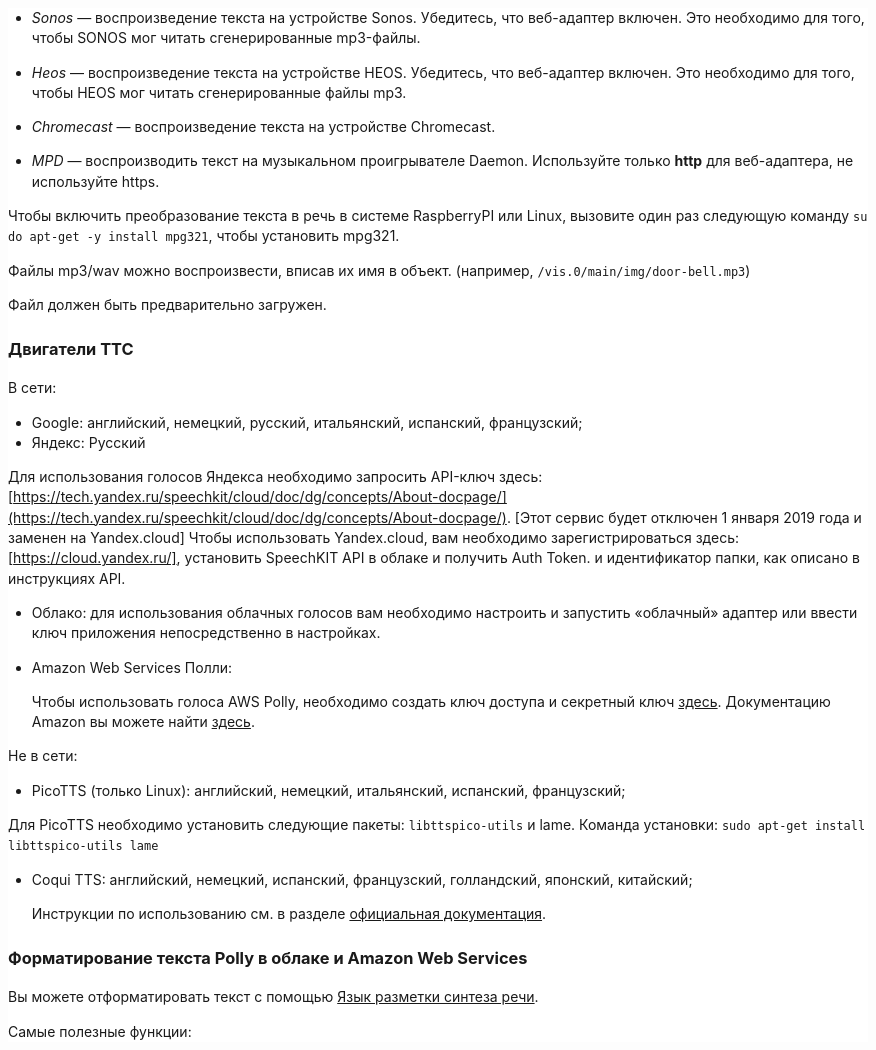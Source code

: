 - *Sonos* — воспроизведение текста на устройстве Sonos. Убедитесь, что веб-адаптер включен. Это необходимо для того, чтобы SONOS мог читать сгенерированные mp3-файлы.

- *Heos* — воспроизведение текста на устройстве HEOS. Убедитесь, что веб-адаптер включен. Это необходимо для того, чтобы HEOS мог читать сгенерированные файлы mp3.

- *Chromecast* — воспроизведение текста на устройстве Chromecast.

- *MPD* — воспроизводить текст на музыкальном проигрывателе Daemon. Используйте только **http** для веб-адаптера, не используйте https.

Чтобы включить преобразование текста в речь в системе RaspberryPI или Linux, вызовите один раз следующую команду `sudo apt-get -y install mpg321`, чтобы установить mpg321.

Файлы mp3/wav можно воспроизвести, вписав их имя в объект. (например, `/vis.0/main/img/door-bell.mp3`)

Файл должен быть предварительно загружен.

### Двигатели ТТС
В сети:

- Google: английский, немецкий, русский, итальянский, испанский, французский;
- Яндекс: Русский

Для использования голосов Яндекса необходимо запросить API-ключ здесь: [https://tech.yandex.ru/speechkit/cloud/doc/dg/concepts/About-docpage/](https://tech.yandex.ru/speechkit/cloud/doc/dg/concepts/About-docpage/). [Этот сервис будет отключен 1 января 2019 года и заменен на Yandex.cloud] Чтобы использовать Yandex.cloud, вам необходимо зарегистрироваться здесь: [https://cloud.yandex.ru/], установить SpeechKIT API в облаке и получить Auth Token. и идентификатор папки, как описано в инструкциях API.

- Облако: для использования облачных голосов вам необходимо настроить и запустить «облачный» адаптер или ввести ключ приложения непосредственно в настройках.
- Amazon Web Services Полли:

  Чтобы использовать голоса AWS Polly, необходимо создать ключ доступа и секретный ключ [здесь](https://console.aws.amazon.com/iam/home). Документацию Amazon вы можете найти [здесь](http://docs.aws.amazon.com/general/latest/gr/managing-aws-access-keys.html).

Не в сети:

- PicoTTS (только Linux): английский, немецкий, итальянский, испанский, французский;

Для PicoTTS необходимо установить следующие пакеты: `libttspico-utils` и lame.
Команда установки: `sudo apt-get install libttspico-utils lame`

- Coqui TTS: английский, немецкий, испанский, французский, голландский, японский, китайский;

  Инструкции по использованию см. в разделе [официальная документация](https://tts.readthedocs.io/en/latest/index.html).

### Форматирование текста Polly в облаке и Amazon Web Services
Вы можете отформатировать текст с помощью [Язык разметки синтеза речи](http://docs.aws.amazon.com/polly/latest/dg/ssml.html).

Самые полезные функции:
